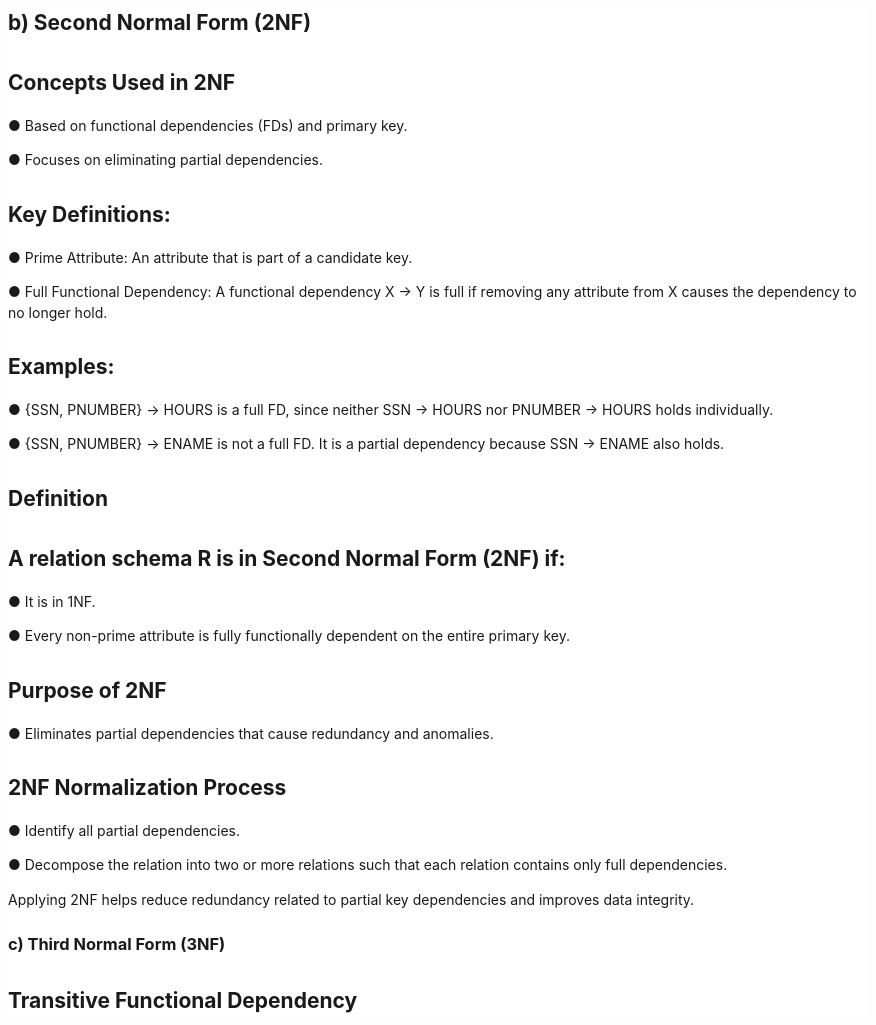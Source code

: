 


## b) Second Normal Form (2NF)

## Concepts Used in 2NF

●​ Based on functional dependencies (FDs) and primary key.

●​ Focuses on eliminating partial dependencies.

## Key Definitions:

●​ Prime Attribute: An attribute that is part of a candidate key.

●​ Full Functional Dependency: A functional dependency X → Y is full if removing any attribute from X causes the dependency to no longer hold.​

## Examples: 

●​ {SSN, PNUMBER} → HOURS is a full FD, since neither SSN → HOURS nor PNUMBER → HOURS holds individually. 

●​ {SSN, PNUMBER} → ENAME is not a full FD. It is a partial dependency because SSN → ENAME also holds. 

## Definition 

## A relation schema R is in Second Normal Form (2NF) if: 

●​ It is in 1NF. 

●​ Every non-prime attribute is fully functionally dependent on the entire primary key. 

## Purpose of 2NF

●​ Eliminates partial dependencies that cause redundancy and anomalies.

## 2NF Normalization Process 

●​ Identify all partial dependencies.

●​ Decompose the relation into two or more relations such that each relation contains only full dependencies. 

Applying 2NF helps reduce redundancy related to partial key dependencies and improves data integrity. 

### c) Third Normal Form (3NF)

## Transitive Functional Dependency 
